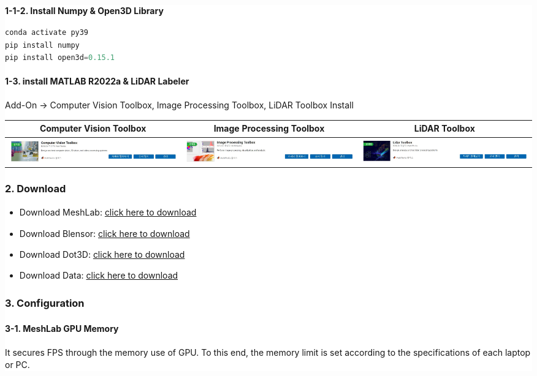 **1-1-2. Install Numpy & Open3D Library**

```python
conda activate py39
pip install numpy
pip install open3d=0.15.1
```



#### 1-3. install MATLAB R2022a & LiDAR Labeler

Add-On -> Computer Vision Toolbox, Image Processing Toolbox, LiDAR Toolbox Install

|                   Computer Vision Toolbox                    |                   Image Processing Toolbox                   |                      LiDAR Toolbox                       |
| :----------------------------------------------------------: | :----------------------------------------------------------: | :------------------------------------------------------: |
| <img src="images/Computer_Vision_Toolbox.jpg" style="zoom:90%;" /> | <img src="images/Image_Process_Toolbox.jpg" style="zoom:90%;" /> | <img src="images/LiDAR_Toolbox.jpg" style="zoom:90%;" /> |



### 2. Download

* Download MeshLab: [click here to download](https://www.meshlab.net/#download)
* Download Blensor:    [click here to download](https://drive.google.com/drive/folders/1sqgJ-0eLij1EOEoGhmoO7qEQzztfGDk6?usp=share_link)
* Download Dot3D:      [click here to download](https://www.dotproduct3d.com/dot3ddownload.html)

* Download Data:         [click here to download](https://drive.google.com/drive/folders/1sqgJ-0eLij1EOEoGhmoO7qEQzztfGDk6?usp=share_link)



### 3. Configuration

#### 3-1. MeshLab GPU Memory

It secures FPS through the memory use of GPU. To this end, the memory limit is set according to the specifications of each laptop or PC.
